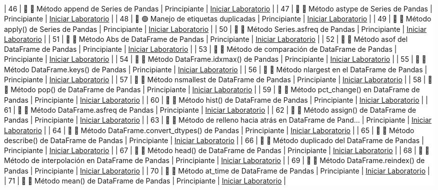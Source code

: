 |       46 | 📖 🔵 Método append de Series de Pandas                     | Principiante | <a target='_blank' href='https://labex.io/es/tutorials/pandas-pandas-series-append-method-68732'>Iniciar Laboratorio</a>                   |
|       47 | 📖 🔵 Método astype de Series de Pandas                     | Principiante | <a target='_blank' href='https://labex.io/es/tutorials/pandas-pandas-series-astype-method-68744'>Iniciar Laboratorio</a>                   |
|       48 | 📖 🟢 Manejo de etiquetas duplicadas                        | Principiante | <a target='_blank' href='https://labex.io/es/tutorials/python-handling-duplicate-labels-65444'>Iniciar Laboratorio</a>                     |
|       49 | 📖 🔵 Método apply() de Series de Pandas                    | Principiante | <a target='_blank' href='https://labex.io/es/tutorials/python-pandas-series-apply-method-68734'>Iniciar Laboratorio</a>                    |
|       50 | 📖 🔵 Método Series.asfreq de Pandas                        | Principiante | <a target='_blank' href='https://labex.io/es/tutorials/python-pandas-series-asfreq-method-68742'>Iniciar Laboratorio</a>                   |
|       51 | 📖 🔵 Método Abs de DataFrame de Pandas                     | Principiante | <a target='_blank' href='https://labex.io/es/tutorials/python-pandas-dataframe-abs-method-68577'>Iniciar Laboratorio</a>                   |
|       52 | 📖 🔵 Método asof del DataFrame de Pandas                   | Principiante | <a target='_blank' href='https://labex.io/es/tutorials/python-pandas-dataframe-asof-method-68585'>Iniciar Laboratorio</a>                  |
|       53 | 📖 🔵 Método de comparación de DataFrame de Pandas          | Principiante | <a target='_blank' href='https://labex.io/es/tutorials/python-pandas-dataframe-compare-method-68596'>Iniciar Laboratorio</a>               |
|       54 | 📖 🔵 Método DataFrame.idxmax() de Pandas                   | Principiante | <a target='_blank' href='https://labex.io/es/tutorials/python-pandas-dataframe-idxmax-method-68634'>Iniciar Laboratorio</a>                |
|       55 | 📖 🔵 Método DataFrame.keys() de Pandas                     | Principiante | <a target='_blank' href='https://labex.io/es/tutorials/python-pandas-dataframe-keys-method-68646'>Iniciar Laboratorio</a>                  |
|       56 | 📖 🔵 Método nlargest en el DataFrame de Pandas             | Principiante | <a target='_blank' href='https://labex.io/es/tutorials/python-pandas-dataframe-nlargest-method-68678'>Iniciar Laboratorio</a>              |
|       57 | 📖 🔵 Método nsmallest de DataFrame de Pandas               | Principiante | <a target='_blank' href='https://labex.io/es/tutorials/python-pandas-dataframe-nsmallest-method-68684'>Iniciar Laboratorio</a>             |
|       58 | 📖 🔵 Método pop() de DataFrame de Pandas                   | Principiante | <a target='_blank' href='https://labex.io/es/tutorials/pandas-pandas-dataframe-pop-method-68696'>Iniciar Laboratorio</a>                   |
|       59 | 📖 🔵 Método pct_change() en DataFrame de Pandas            | Principiante | <a target='_blank' href='https://labex.io/es/tutorials/pandas-pandas-dataframe-pct-change-method-68688'>Iniciar Laboratorio</a>            |
|       60 | 📖 🔵 Método hist() de DataFrame de Pandas                  | Principiante | <a target='_blank' href='https://labex.io/es/tutorials/pandas-pandas-dataframe-hist-method-68633'>Iniciar Laboratorio</a>                  |
|       61 | 📖 🔵 Método DataFrame.asfreq de Pandas                     | Principiante | <a target='_blank' href='https://labex.io/es/tutorials/pandas-pandas-dataframe-asfreq-method-68584'>Iniciar Laboratorio</a>                |
|       62 | 📖 🔵 Método assign() de DataFrame de Pandas                | Principiante | <a target='_blank' href='https://labex.io/es/tutorials/python-pandas-dataframe-assign-method-68586'>Iniciar Laboratorio</a>                |
|       63 | 📖 🔵 Método de relleno hacia atrás en DataFrame de Pand... | Principiante | <a target='_blank' href='https://labex.io/es/tutorials/pandas-pandas-dataframe-backfill-method-68589'>Iniciar Laboratorio</a>              |
|       64 | 📖 🔵 Método DataFrame.convert_dtypes() de Pandas           | Principiante | <a target='_blank' href='https://labex.io/es/tutorials/pandas-pandas-dataframe-convert-dtypes-method-68597'>Iniciar Laboratorio</a>        |
|       65 | 📖 🔵 Método describe() de DataFrame de Pandas              | Principiante | <a target='_blank' href='https://labex.io/es/tutorials/python-pandas-dataframe-describe-method-68607'>Iniciar Laboratorio</a>              |
|       66 | 📖 🔵 Método duplicado del DataFrame de Pandas              | Principiante | <a target='_blank' href='https://labex.io/es/tutorials/python-pandas-dataframe-duplicated-method-68615'>Iniciar Laboratorio</a>            |
|       67 | 📖 🔵 Método head() de DataFrame de Pandas                  | Principiante | <a target='_blank' href='https://labex.io/es/tutorials/python-pandas-dataframe-head-method-68632'>Iniciar Laboratorio</a>                  |
|       68 | 📖 🔵 Método de interpolación en DataFrame de Pandas        | Principiante | <a target='_blank' href='https://labex.io/es/tutorials/pandas-pandas-dataframe-interpolate-method-68638'>Iniciar Laboratorio</a>           |
|       69 | 📖 🔵 Método DataFrame.reindex() de Pandas                  | Principiante | <a target='_blank' href='https://labex.io/es/tutorials/pandas-pandas-dataframe-reindex-method-68713'>Iniciar Laboratorio</a>               |
|       70 | 📖 🔵 Método at_time de DataFrame de Pandas                 | Principiante | <a target='_blank' href='https://labex.io/es/tutorials/python-pandas-dataframe-at-time-method-68588'>Iniciar Laboratorio</a>               |
|       71 | 📖 🔵 Método mean() de DataFrame de Pandas                  | Principiante | <a target='_blank' href='https://labex.io/es/tutorials/python-pandas-dataframe-mean-method-68660'>Iniciar Laboratorio</a>                  |